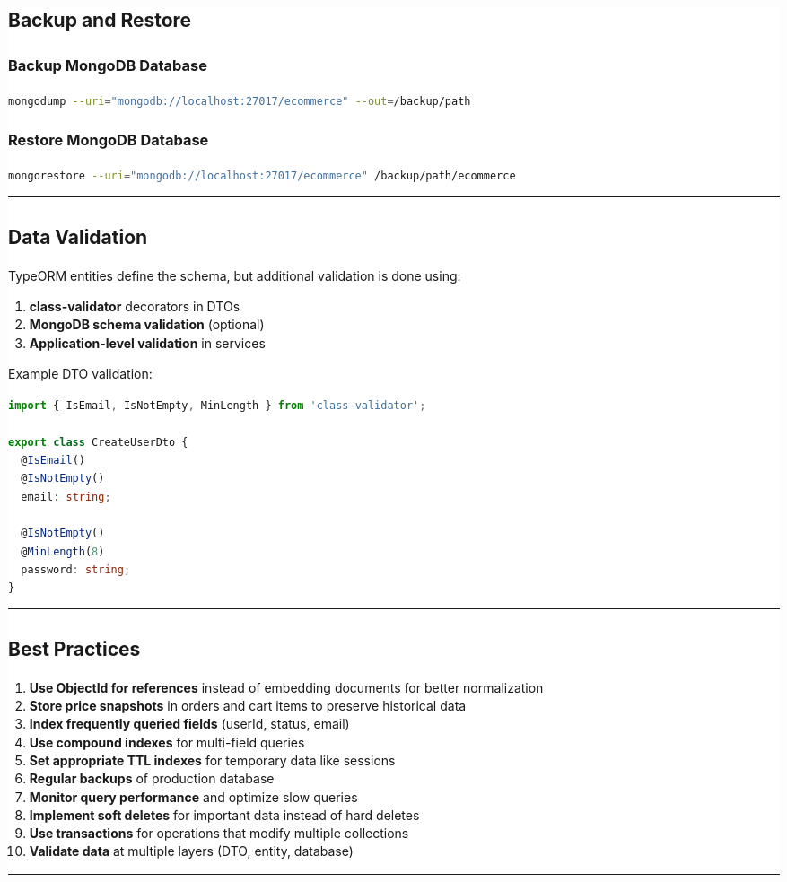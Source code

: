 
## Backup and Restore

### Backup MongoDB Database

```bash
mongodump --uri="mongodb://localhost:27017/ecommerce" --out=/backup/path
```

### Restore MongoDB Database

```bash
mongorestore --uri="mongodb://localhost:27017/ecommerce" /backup/path/ecommerce
```

---

## Data Validation

TypeORM entities define the schema, but additional validation is done using:

1. **class-validator** decorators in DTOs
2. **MongoDB schema validation** (optional)
3. **Application-level validation** in services

Example DTO validation:
```typescript
import { IsEmail, IsNotEmpty, MinLength } from 'class-validator';

export class CreateUserDto {
  @IsEmail()
  @IsNotEmpty()
  email: string;

  @IsNotEmpty()
  @MinLength(8)
  password: string;
}
```

---

## Best Practices

1. **Use ObjectId for references** instead of embedding documents for better normalization
2. **Store price snapshots** in orders and cart items to preserve historical data
3. **Index frequently queried fields** (userId, status, email)
4. **Use compound indexes** for multi-field queries
5. **Set appropriate TTL indexes** for temporary data like sessions
6. **Regular backups** of production database
7. **Monitor query performance** and optimize slow queries
8. **Implement soft deletes** for important data instead of hard deletes
9. **Use transactions** for operations that modify multiple collections
10. **Validate data** at multiple layers (DTO, entity, database)

---
